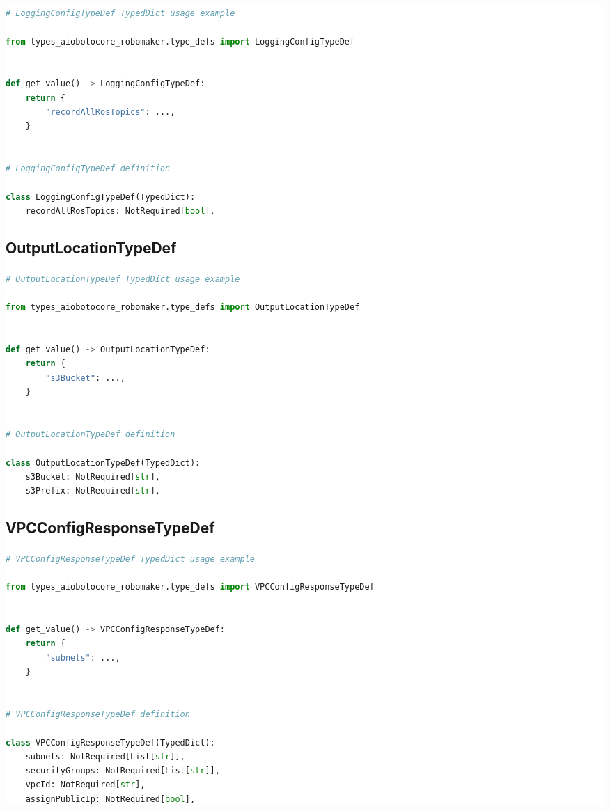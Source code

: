 ```python
# LoggingConfigTypeDef TypedDict usage example

from types_aiobotocore_robomaker.type_defs import LoggingConfigTypeDef


def get_value() -> LoggingConfigTypeDef:
    return {
        "recordAllRosTopics": ...,
    }


# LoggingConfigTypeDef definition

class LoggingConfigTypeDef(TypedDict):
    recordAllRosTopics: NotRequired[bool],
```

## OutputLocationTypeDef

```python
# OutputLocationTypeDef TypedDict usage example

from types_aiobotocore_robomaker.type_defs import OutputLocationTypeDef


def get_value() -> OutputLocationTypeDef:
    return {
        "s3Bucket": ...,
    }


# OutputLocationTypeDef definition

class OutputLocationTypeDef(TypedDict):
    s3Bucket: NotRequired[str],
    s3Prefix: NotRequired[str],
```

## VPCConfigResponseTypeDef

```python
# VPCConfigResponseTypeDef TypedDict usage example

from types_aiobotocore_robomaker.type_defs import VPCConfigResponseTypeDef


def get_value() -> VPCConfigResponseTypeDef:
    return {
        "subnets": ...,
    }


# VPCConfigResponseTypeDef definition

class VPCConfigResponseTypeDef(TypedDict):
    subnets: NotRequired[List[str]],
    securityGroups: NotRequired[List[str]],
    vpcId: NotRequired[str],
    assignPublicIp: NotRequired[bool],
```

